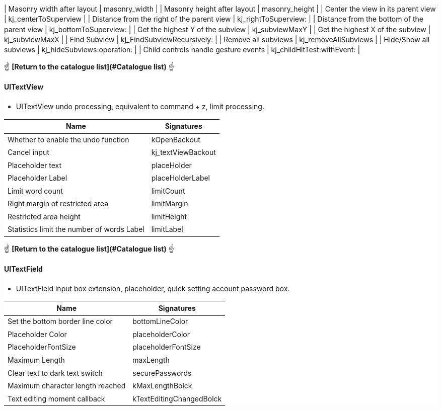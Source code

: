 | Masonry width after layout | masonry_width |
| Masonry height after layout | masonry_height |
| Center the view in its parent view | kj_centerToSuperview |
| Distance from the right of the parent view | kj_rightToSuperview: |
| Distance from the bottom of the parent view | kj_bottomToSuperview: |
| Get the highest Y of the subview | kj_subviewMaxY |
| Get the highest X of the subview | kj_subviewMaxX |
| Find Subview | kj_FindSubviewRecursively: |
| Remove all subviews | kj_removeAllSubviews |
| Hide/Show all subviews | kj_hideSubviews:operation: |
| Child controls handle gesture events | kj_childHitTest:withEvent: |

☝ **[Return to the catalogue list](#Catalogue list)** ☝

#### <a id="UITextView"></a>UITextView ####
- UITextView undo processing, equivalent to command + z, limit processing.

| Name | Signatures |
| ---- | ---- |
| Whether to enable the undo function | kOpenBackout |
| Cancel input | kj_textViewBackout |
| Placeholder text | placeHolder |
| Placeholder Label | placeHolderLabel |
| Limit word count | limitCount |
| Right margin of restricted area | limitMargin |
| Restricted area height | limitHeight |
| Statistics limit the number of words Label | limitLabel |

☝ **[Return to the catalogue list](#Catalogue list)** ☝

#### <a id="UITextField"></a>UITextField ####
- UITextField input box extension, placeholder, quick setting account password box.

| Name | Signatures |
| ---- | ---- |
| Set the bottom border line color | bottomLineColor |
| Placeholder Color | placeholderColor |
| PlaceholderFontSize | placeholderFontSize |
| Maximum Length | maxLength |
| Clear text to dark text switch | securePasswords |
| Maximum character length reached | kMaxLengthBolck |
| Text editing moment callback | kTextEditingChangedBolck |
